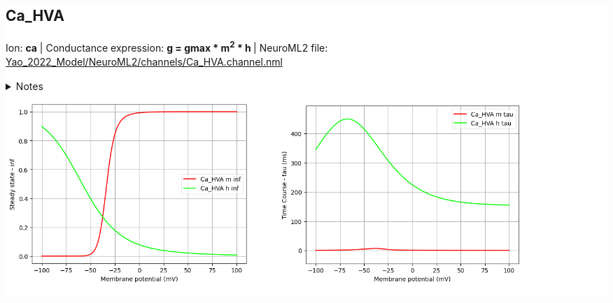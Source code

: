 <h2 id="Ca_HVA" id="Ca_HVA" id="Ca_HVA" id="Ca_HVA" id="Ca_HVA" id="Ca_HVA" id="Ca_HVA" id="Ca_HVA" id="Ca_HVA" id="Ca_HVA">Ca_HVA</h2>

Ion: <b>ca</b> |
Conductance expression: <b>g = gmax * m<sup>2</sup> * h </b> |
NeuroML2 file: <a href="../Yao_2022_Model/NeuroML2/channels/Ca_HVA.channel.nml">Yao_2022_Model/NeuroML2/channels/Ca_HVA.channel.nml</a></div>
<details><summary>Notes</summary></details>

<div><a href="imgs/Yao2022HumanL23SSTCa_HVA.inf.png"><img alt="Ca_HVA steady state" src="imgs/Yao2022HumanL23SSTCa_HVA.inf.png" width="350" style="padding:10px 35px 10px 0px"/></a>
<a href="imgs/Yao2022HumanL23SSTCa_HVA.tau.png"><img alt="Ca_HVA time course" src="imgs/Yao2022HumanL23SSTCa_HVA.tau.png" width="350" style="padding:10px 10px 10px 0px"/></a>
</div>
</div>
